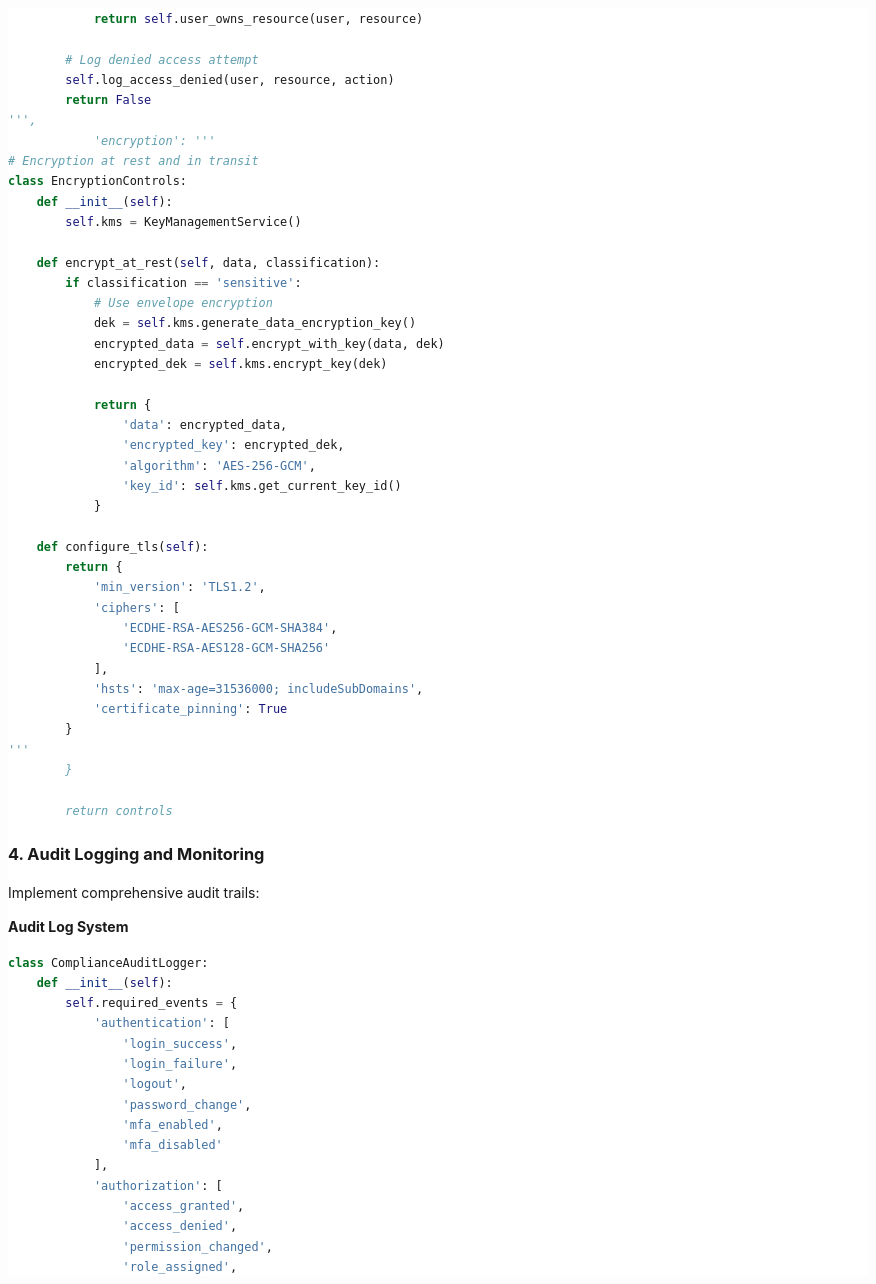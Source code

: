 ```python
            return self.user_owns_resource(user, resource)
            
        # Log denied access attempt
        self.log_access_denied(user, resource, action)
        return False
''',
            'encryption': '''
# Encryption at rest and in transit
class EncryptionControls:
    def __init__(self):
        self.kms = KeyManagementService()
        
    def encrypt_at_rest(self, data, classification):
        if classification == 'sensitive':
            # Use envelope encryption
            dek = self.kms.generate_data_encryption_key()
            encrypted_data = self.encrypt_with_key(data, dek)
            encrypted_dek = self.kms.encrypt_key(dek)
            
            return {
                'data': encrypted_data,
                'encrypted_key': encrypted_dek,
                'algorithm': 'AES-256-GCM',
                'key_id': self.kms.get_current_key_id()
            }
    
    def configure_tls(self):
        return {
            'min_version': 'TLS1.2',
            'ciphers': [
                'ECDHE-RSA-AES256-GCM-SHA384',
                'ECDHE-RSA-AES128-GCM-SHA256'
            ],
            'hsts': 'max-age=31536000; includeSubDomains',
            'certificate_pinning': True
        }
'''
        }
        
        return controls
```

### 4. Audit Logging and Monitoring

Implement comprehensive audit trails:

**Audit Log System**
```python
class ComplianceAuditLogger:
    def __init__(self):
        self.required_events = {
            'authentication': [
                'login_success',
                'login_failure',
                'logout',
                'password_change',
                'mfa_enabled',
                'mfa_disabled'
            ],
            'authorization': [
                'access_granted',
                'access_denied',
                'permission_changed',
                'role_assigned',
```